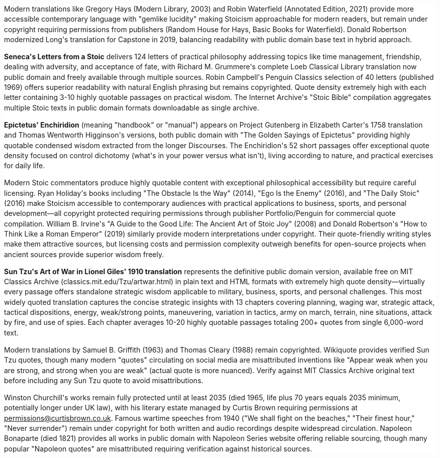 Modern translations like Gregory Hays (Modern Library, 2003) and Robin Waterfield (Annotated Edition, 2021) provide more accessible contemporary language with "gemlike lucidity" making Stoicism approachable for modern readers, but remain under copyright requiring permissions from publishers (Random House for Hays, Basic Books for Waterfield). Donald Robertson modernized Long's translation for Capstone in 2019, balancing readability with public domain base text in hybrid approach.

**Seneca's Letters from a Stoic** delivers 124 letters of practical philosophy addressing topics like time management, friendship, dealing with adversity, and acceptance of fate, with Richard M. Grummere's complete Loeb Classical Library translation now public domain and freely available through multiple sources. Robin Campbell's Penguin Classics selection of 40 letters (published 1969) offers superior readability with natural English phrasing but remains copyrighted. Quote density extremely high with each letter containing 3-10 highly quotable passages on practical wisdom. The Internet Archive's "Stoic Bible" compilation aggregates multiple Stoic texts in public domain formats downloadable as single archive.

**Epictetus' Enchiridion** (meaning "handbook" or "manual") appears on Project Gutenberg in Elizabeth Carter's 1758 translation and Thomas Wentworth Higginson's versions, both public domain with "The Golden Sayings of Epictetus" providing highly quotable condensed wisdom extracted from the longer Discourses. The Enchiridion's 52 short passages offer exceptional quote density focused on control dichotomy (what's in your power versus what isn't), living according to nature, and practical exercises for daily life.

Modern Stoic commentators produce highly quotable content with exceptional philosophical accessibility but require careful licensing. Ryan Holiday's books including "The Obstacle Is the Way" (2014), "Ego Is the Enemy" (2016), and "The Daily Stoic" (2016) make Stoicism accessible to contemporary audiences with practical applications to business, sports, and personal development—all copyright protected requiring permissions through publisher Portfolio/Penguin for commercial quote compilation. William B. Irvine's "A Guide to the Good Life: The Ancient Art of Stoic Joy" (2008) and Donald Robertson's "How to Think Like a Roman Emperor" (2019) similarly provide modern interpretations under copyright. Their quote-friendly writing styles make them attractive sources, but licensing costs and permission complexity outweigh benefits for open-source projects when ancient sources provide superior wisdom freely.

**Sun Tzu's Art of War in Lionel Giles' 1910 translation** represents the definitive public domain version, available free on MIT Classics Archive (classics.mit.edu/Tzu/artwar.html) in plain text and HTML formats with extremely high quote density—virtually every passage offers standalone strategic wisdom applicable to military, business, sports, and personal challenges. This most widely quoted translation captures the concise strategic insights with 13 chapters covering planning, waging war, strategic attack, tactical dispositions, energy, weak/strong points, maneuvering, variation in tactics, army on march, terrain, nine situations, attack by fire, and use of spies. Each chapter averages 10-20 highly quotable passages totaling 200+ quotes from single 6,000-word text.

Modern translations by Samuel B. Griffith (1963) and Thomas Cleary (1988) remain copyrighted. Wikiquote provides verified Sun Tzu quotes, though many modern "quotes" circulating on social media are misattributed inventions like "Appear weak when you are strong, and strong when you are weak" (actual quote is more nuanced). Verify against MIT Classics Archive original text before including any Sun Tzu quote to avoid misattributions.

Winston Churchill's works remain fully protected until at least 2035 (died 1965, life plus 70 years equals 2035 minimum, potentially longer under UK law), with his literary estate managed by Curtis Brown requiring permissions at permissions@curtisbrown.co.uk. Famous wartime speeches from 1940 ("We shall fight on the beaches," "Their finest hour," "Never surrender") remain under copyright for both written and audio recordings despite widespread circulation. Napoleon Bonaparte (died 1821) provides all works in public domain with Napoleon Series website offering reliable sourcing, though many popular "Napoleon quotes" are misattributed requiring verification against historical sources.
